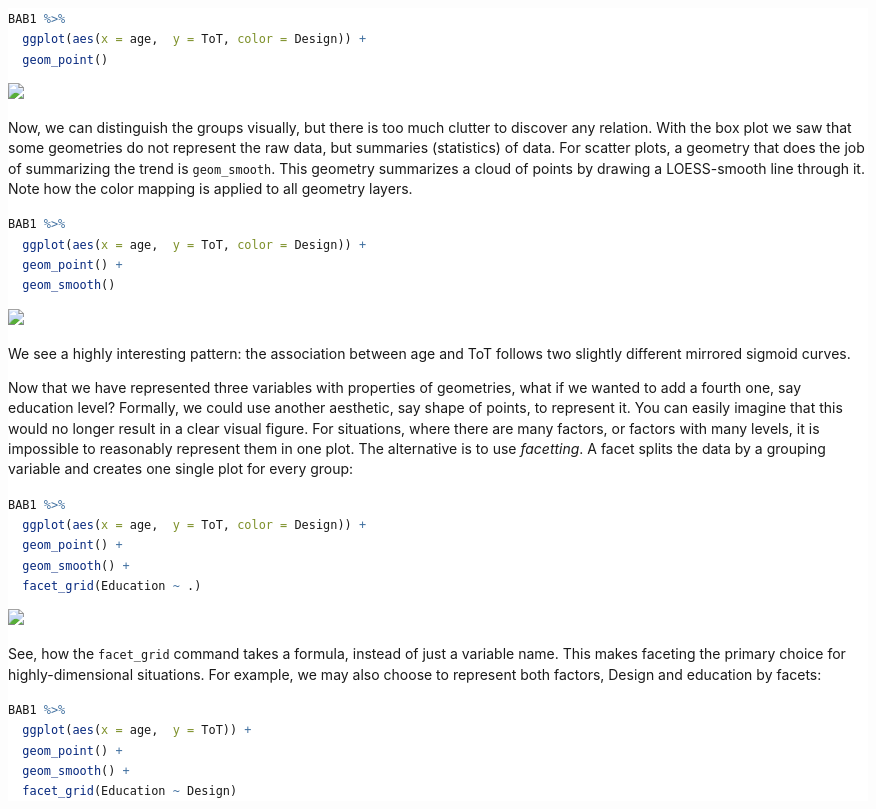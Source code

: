 
```r
BAB1 %>% 
  ggplot(aes(x = age,  y = ToT, color = Design)) +
  geom_point()
```

<img src="Getting_started_with_R_files/figure-epub3/unnamed-chunk-34-1.png" width="90%" />

Now, we can distinguish the groups visually, but there is too much
clutter to discover any relation. With the box plot we saw that some
geometries do not represent the raw data, but summaries (statistics) of
data. For scatter plots, a geometry that does the job of summarizing the
trend is `geom_smooth`. This geometry summarizes a cloud of points by
drawing a LOESS-smooth line through it. Note how the color mapping is
applied to all geometry layers.


```r
BAB1 %>% 
  ggplot(aes(x = age,  y = ToT, color = Design)) +
  geom_point() +
  geom_smooth()
```

<img src="Getting_started_with_R_files/figure-epub3/unnamed-chunk-35-1.png" width="90%" />

We see a highly interesting pattern: the association between age and ToT
follows two slightly different mirrored sigmoid curves.

Now that we have represented three variables with properties of
geometries, what if we wanted to add a fourth one, say education level?
Formally, we could use another aesthetic, say shape of points, to
represent it. You can easily imagine that this would no longer result in
a clear visual figure. For situations, where there are many factors, or
factors with many levels, it is impossible to reasonably represent them
in one plot. The alternative is to use *facetting*. A facet splits the
data by a grouping variable and creates one single plot for every group:


```r
BAB1 %>% 
  ggplot(aes(x = age,  y = ToT, color = Design)) +
  geom_point() +
  geom_smooth() +
  facet_grid(Education ~ .)
```

<img src="Getting_started_with_R_files/figure-epub3/unnamed-chunk-36-1.png" width="90%" />

See, how the `facet_grid` command takes a formula, instead of just a
variable name. This makes faceting the primary choice for
highly-dimensional situations. For example, we may also choose to
represent both factors, Design and education by facets:


```r
BAB1 %>% 
  ggplot(aes(x = age,  y = ToT)) +
  geom_point() +
  geom_smooth() +
  facet_grid(Education ~ Design)
```
